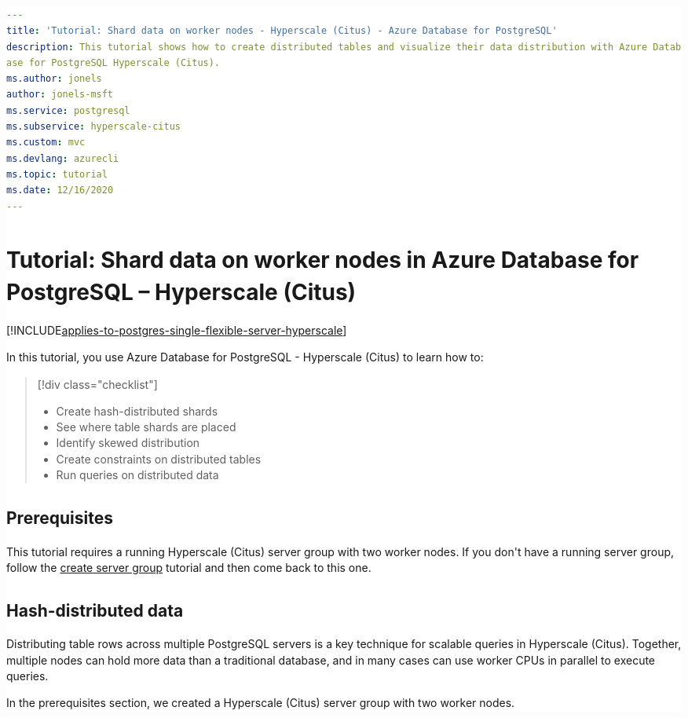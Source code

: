 ```yaml
---
title: 'Tutorial: Shard data on worker nodes - Hyperscale (Citus) - Azure Database for PostgreSQL'
description: This tutorial shows how to create distributed tables and visualize their data distribution with Azure Database for PostgreSQL Hyperscale (Citus).
ms.author: jonels
author: jonels-msft
ms.service: postgresql
ms.subservice: hyperscale-citus
ms.custom: mvc
ms.devlang: azurecli
ms.topic: tutorial
ms.date: 12/16/2020
---
```


# Tutorial: Shard data on worker nodes in Azure Database for PostgreSQL – Hyperscale (Citus)

[!INCLUDE[applies-to-postgres-single-flexible-server-hyperscale](../includes/applies-to-postgresql-single-flexible-server-hyperscale.md)]

In this tutorial, you use Azure Database for PostgreSQL - Hyperscale (Citus) to learn how to:

> [!div class="checklist"]
> * Create hash-distributed shards
> * See where table shards are placed
> * Identify skewed distribution
> * Create constraints on distributed tables
> * Run queries on distributed data

## Prerequisites

This tutorial requires a running Hyperscale (Citus) server group with two
worker nodes. If you don't have a running server group, follow the [create
server group](tutorial-server-group.md) tutorial and then come back
to this one.

## Hash-distributed data

Distributing table rows across multiple PostgreSQL servers is a key technique
for scalable queries in Hyperscale (Citus). Together, multiple nodes can hold
more data than a traditional database, and in many cases can use worker CPUs in
parallel to execute queries.

In the prerequisites section, we created a Hyperscale (Citus) server group with
two worker nodes.
